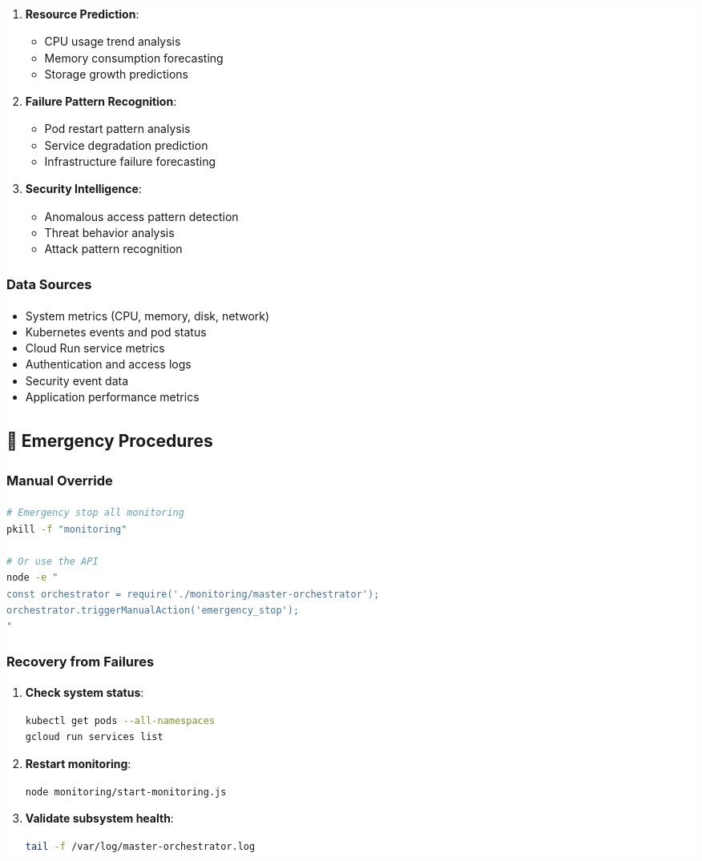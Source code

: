 1. **Resource Prediction**:
   - CPU usage trend analysis
   - Memory consumption forecasting
   - Storage growth predictions

2. **Failure Pattern Recognition**:
   - Pod restart pattern analysis
   - Service degradation prediction
   - Infrastructure failure forecasting

3. **Security Intelligence**:
   - Anomalous access pattern detection
   - Threat behavior analysis
   - Attack pattern recognition

### Data Sources

- System metrics (CPU, memory, disk, network)
- Kubernetes events and pod status
- Cloud Run service metrics
- Authentication and access logs
- Security event data
- Application performance metrics

## 🛑 Emergency Procedures

### Manual Override

```bash
# Emergency stop all monitoring
pkill -f "monitoring"

# Or use the API
node -e "
const orchestrator = require('./monitoring/master-orchestrator');
orchestrator.triggerManualAction('emergency_stop');
"
```

### Recovery from Failures

1. **Check system status**:
   ```bash
   kubectl get pods --all-namespaces
   gcloud run services list
   ```

2. **Restart monitoring**:
   ```bash
   node monitoring/start-monitoring.js
   ```

3. **Validate subsystem health**:
   ```bash
   tail -f /var/log/master-orchestrator.log
   ```
